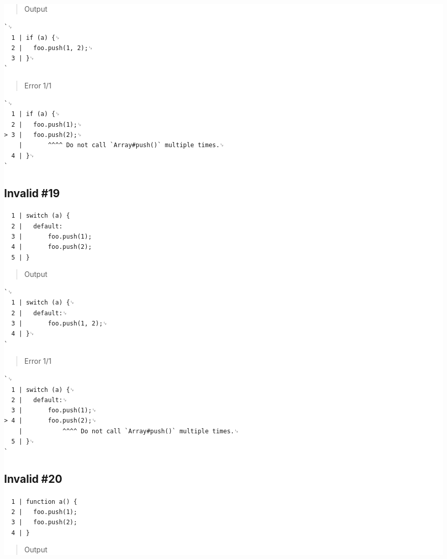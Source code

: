 > Output

    `␊
      1 | if (a) {␊
      2 | 	foo.push(1, 2);␊
      3 | }␊
    `

> Error 1/1

    `␊
      1 | if (a) {␊
      2 | 	foo.push(1);␊
    > 3 | 	foo.push(2);␊
        | 	    ^^^^ Do not call `Array#push()` multiple times.␊
      4 | }␊
    `

## Invalid #19
      1 | switch (a) {
      2 | 	default:
      3 | 		foo.push(1);
      4 | 		foo.push(2);
      5 | }

> Output

    `␊
      1 | switch (a) {␊
      2 | 	default:␊
      3 | 		foo.push(1, 2);␊
      4 | }␊
    `

> Error 1/1

    `␊
      1 | switch (a) {␊
      2 | 	default:␊
      3 | 		foo.push(1);␊
    > 4 | 		foo.push(2);␊
        | 		    ^^^^ Do not call `Array#push()` multiple times.␊
      5 | }␊
    `

## Invalid #20
      1 | function a() {
      2 | 	foo.push(1);
      3 | 	foo.push(2);
      4 | }

> Output
